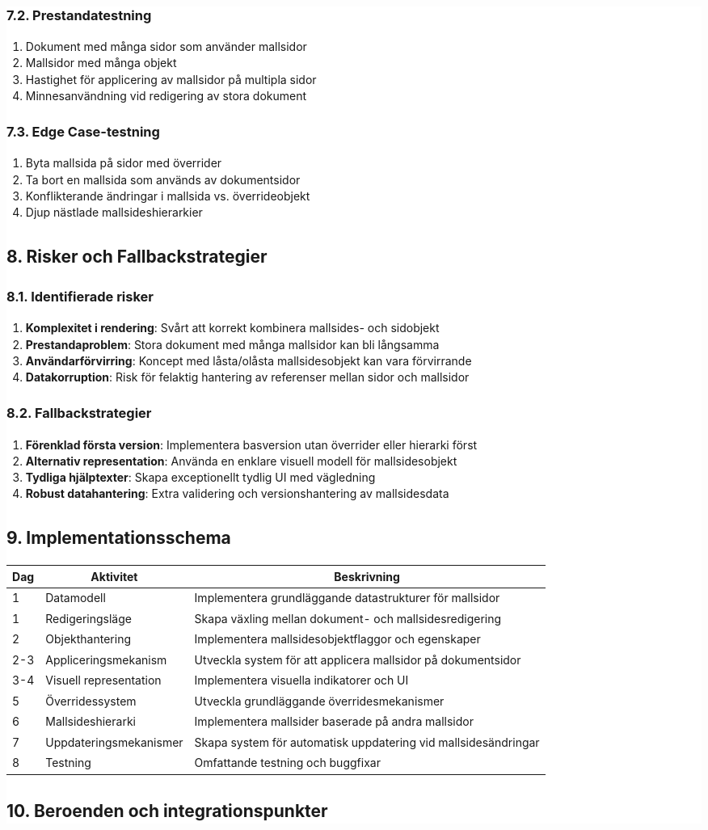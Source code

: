 ### 7.2. Prestandatestning
1. Dokument med många sidor som använder mallsidor
2. Mallsidor med många objekt
3. Hastighet för applicering av mallsidor på multipla sidor
4. Minnesanvändning vid redigering av stora dokument

### 7.3. Edge Case-testning
1. Byta mallsida på sidor med överrider
2. Ta bort en mallsida som används av dokumentsidor
3. Konflikterande ändringar i mallsida vs. överrideobjekt
4. Djup nästlade mallsideshierarkier

## 8. Risker och Fallbackstrategier

### 8.1. Identifierade risker
1. **Komplexitet i rendering**: Svårt att korrekt kombinera mallsides- och sidobjekt
2. **Prestandaproblem**: Stora dokument med många mallsidor kan bli långsamma
3. **Användarförvirring**: Koncept med låsta/olåsta mallsidesobjekt kan vara förvirrande
4. **Datakorruption**: Risk för felaktig hantering av referenser mellan sidor och mallsidor

### 8.2. Fallbackstrategier
1. **Förenklad första version**: Implementera basversion utan överrider eller hierarki först
2. **Alternativ representation**: Använda en enklare visuell modell för mallsidesobjekt
3. **Tydliga hjälptexter**: Skapa exceptionellt tydlig UI med vägledning
4. **Robust datahantering**: Extra validering och versionshantering av mallsidesdata

## 9. Implementationsschema

| Dag | Aktivitet | Beskrivning |
|-----|-----------|-------------|
| 1 | Datamodell | Implementera grundläggande datastrukturer för mallsidor |
| 1 | Redigeringsläge | Skapa växling mellan dokument- och mallsidesredigering |
| 2 | Objekthantering | Implementera mallsidesobjektflaggor och egenskaper |
| 2-3 | Appliceringsmekanism | Utveckla system för att applicera mallsidor på dokumentsidor |
| 3-4 | Visuell representation | Implementera visuella indikatorer och UI |
| 5 | Överridessystem | Utveckla grundläggande överridesmekanismer |
| 6 | Mallsideshierarki | Implementera mallsider baserade på andra mallsidor |
| 7 | Uppdateringsmekanismer | Skapa system för automatisk uppdatering vid mallsidesändringar |
| 8 | Testning | Omfattande testning och buggfixar |

## 10. Beroenden och integrationspunkter
